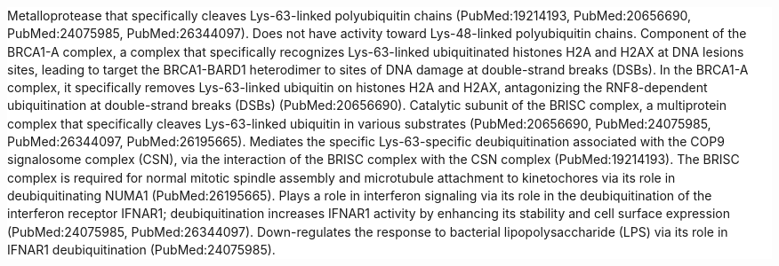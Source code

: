 Metalloprotease that specifically cleaves Lys-63-linked polyubiquitin chains (PubMed:19214193, PubMed:20656690, PubMed:24075985, PubMed:26344097). Does not have activity toward Lys-48-linked polyubiquitin chains. Component of the BRCA1-A complex, a complex that specifically recognizes Lys-63-linked ubiquitinated histones H2A and H2AX at DNA lesions sites, leading to target the BRCA1-BARD1 heterodimer to sites of DNA damage at double-strand breaks (DSBs). In the BRCA1-A complex, it specifically removes Lys-63-linked ubiquitin on histones H2A and H2AX, antagonizing the RNF8-dependent ubiquitination at double-strand breaks (DSBs) (PubMed:20656690). Catalytic subunit of the BRISC complex, a multiprotein complex that specifically cleaves Lys-63-linked ubiquitin in various substrates (PubMed:20656690, PubMed:24075985, PubMed:26344097, PubMed:26195665). Mediates the specific Lys-63-specific deubiquitination associated with the COP9 signalosome complex (CSN), via the interaction of the BRISC complex with the CSN complex (PubMed:19214193). The BRISC complex is required for normal mitotic spindle assembly and microtubule attachment to kinetochores via its role in deubiquitinating NUMA1 (PubMed:26195665). Plays a role in interferon signaling via its role in the deubiquitination of the interferon receptor IFNAR1; deubiquitination increases IFNAR1 activity by enhancing its stability and cell surface expression (PubMed:24075985, PubMed:26344097). Down-regulates the response to bacterial lipopolysaccharide (LPS) via its role in IFNAR1 deubiquitination (PubMed:24075985).










